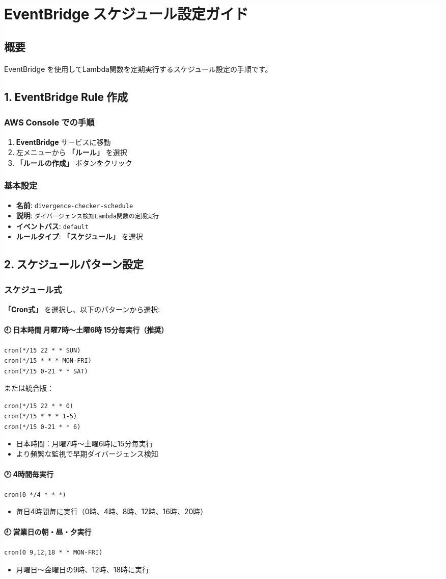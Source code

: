 # EventBridge スケジュール設定ガイド

## 概要
EventBridge を使用してLambda関数を定期実行するスケジュール設定の手順です。

## 1. EventBridge Rule 作成

### AWS Console での手順
1. **EventBridge** サービスに移動
2. 左メニューから **「ルール」** を選択
3. **「ルールの作成」** ボタンをクリック

### 基本設定
- **名前**: `divergence-checker-schedule`
- **説明**: `ダイバージェンス検知Lambda関数の定期実行`
- **イベントバス**: `default`
- **ルールタイプ**: **「スケジュール」** を選択

## 2. スケジュールパターン設定

### スケジュール式
**「Cron式」** を選択し、以下のパターンから選択:

#### 🕘 日本時間 月曜7時〜土曜6時 15分毎実行（推奨）
```
cron(*/15 22 * * SUN)
cron(*/15 * * * MON-FRI)
cron(*/15 0-21 * * SAT)
```
または統合版：
```
cron(*/15 22 * * 0)
cron(*/15 * * * 1-5)
cron(*/15 0-21 * * 6)
```
- 日本時間：月曜7時〜土曜6時に15分毎実行
- より頻繁な監視で早期ダイバージェンス検知

#### 🕐 4時間毎実行
```
cron(0 */4 * * *)
```
- 毎日4時間毎に実行（0時、4時、8時、12時、16時、20時）

#### 🕘 営業日の朝・昼・夕実行
```
cron(0 9,12,18 * * MON-FRI)
```
- 月曜日〜金曜日の9時、12時、18時に実行
